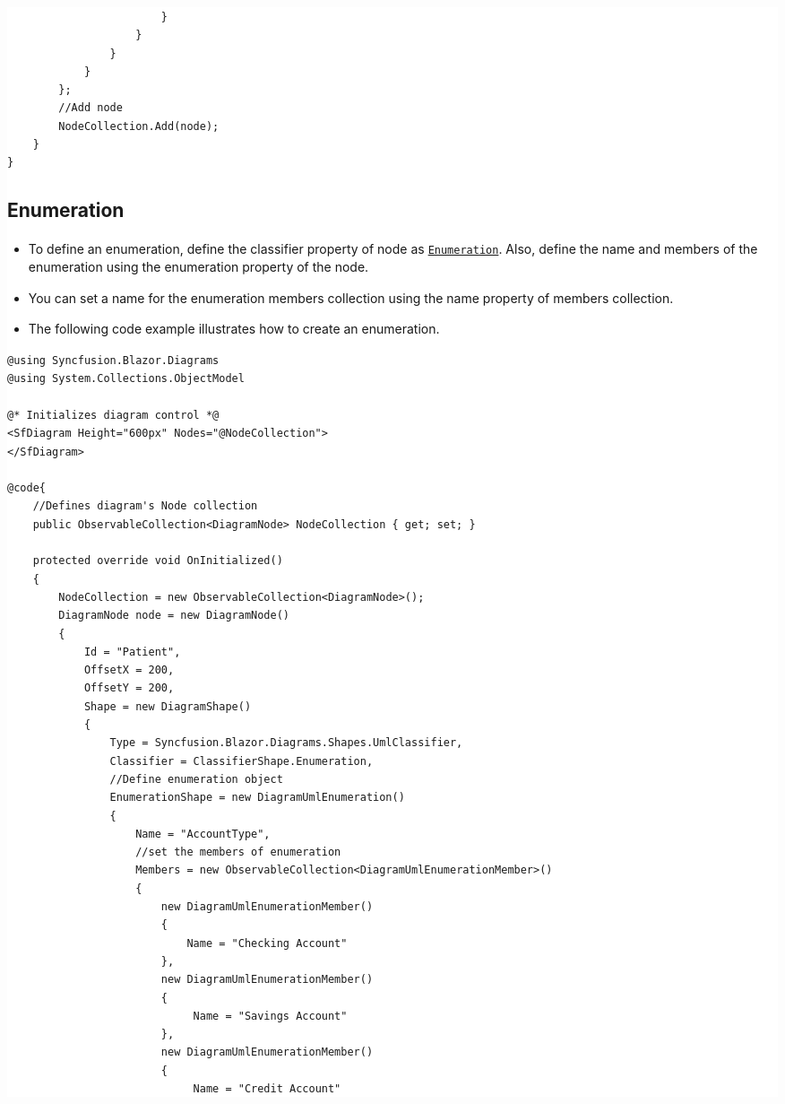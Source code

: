 ```cshtml
                        }
                    }
                }
            }
        };
        //Add node
        NodeCollection.Add(node);
    }
}
```

## Enumeration

* To define an enumeration, define the classifier property of node as [`Enumeration`](https://help.syncfusion.com/cr/blazor/Syncfusion.Blazor.Diagrams.DiagramUmlEnumeration.html). Also, define the name and members of the enumeration using the enumeration property of the node.

* You can set a name for the enumeration members collection using the name property of members collection.

* The following code example illustrates how to create an enumeration.

```cshtml
@using Syncfusion.Blazor.Diagrams
@using System.Collections.ObjectModel

@* Initializes diagram control *@
<SfDiagram Height="600px" Nodes="@NodeCollection">
</SfDiagram>

@code{
    //Defines diagram's Node collection
    public ObservableCollection<DiagramNode> NodeCollection { get; set; }

    protected override void OnInitialized()
    {
        NodeCollection = new ObservableCollection<DiagramNode>();
        DiagramNode node = new DiagramNode()
        {
            Id = "Patient",
            OffsetX = 200,
            OffsetY = 200,
            Shape = new DiagramShape()
            {
                Type = Syncfusion.Blazor.Diagrams.Shapes.UmlClassifier,
                Classifier = ClassifierShape.Enumeration,
                //Define enumeration object
                EnumerationShape = new DiagramUmlEnumeration()
                {
                    Name = "AccountType",
                    //set the members of enumeration
                    Members = new ObservableCollection<DiagramUmlEnumerationMember>()
                    {
                        new DiagramUmlEnumerationMember()
                        {
                            Name = "Checking Account"
                        },
                        new DiagramUmlEnumerationMember()
                        {
                             Name = "Savings Account"
                        },
                        new DiagramUmlEnumerationMember()
                        {
                             Name = "Credit Account"
```